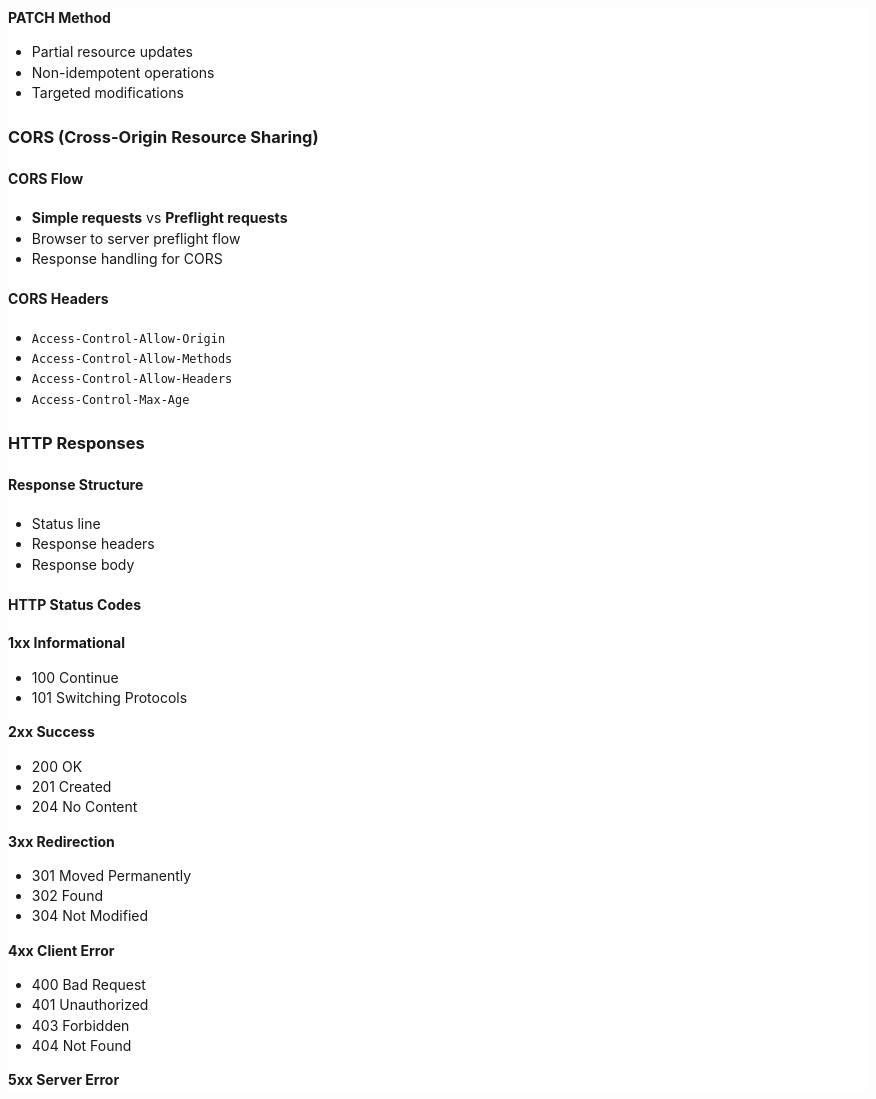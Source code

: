 **PATCH Method**

- Partial resource updates
- Non-idempotent operations
- Targeted modifications

### CORS (Cross-Origin Resource Sharing)

#### CORS Flow

- **Simple requests** vs **Preflight requests**
- Browser to server preflight flow
- Response handling for CORS

#### CORS Headers

- `Access-Control-Allow-Origin`
- `Access-Control-Allow-Methods`
- `Access-Control-Allow-Headers`
- `Access-Control-Max-Age`

### HTTP Responses

#### Response Structure

- Status line
- Response headers
- Response body

#### HTTP Status Codes

**1xx Informational**

- 100 Continue
- 101 Switching Protocols

**2xx Success**

- 200 OK
- 201 Created
- 204 No Content

**3xx Redirection**

- 301 Moved Permanently
- 302 Found
- 304 Not Modified

**4xx Client Error**

- 400 Bad Request
- 401 Unauthorized
- 403 Forbidden
- 404 Not Found

**5xx Server Error**
